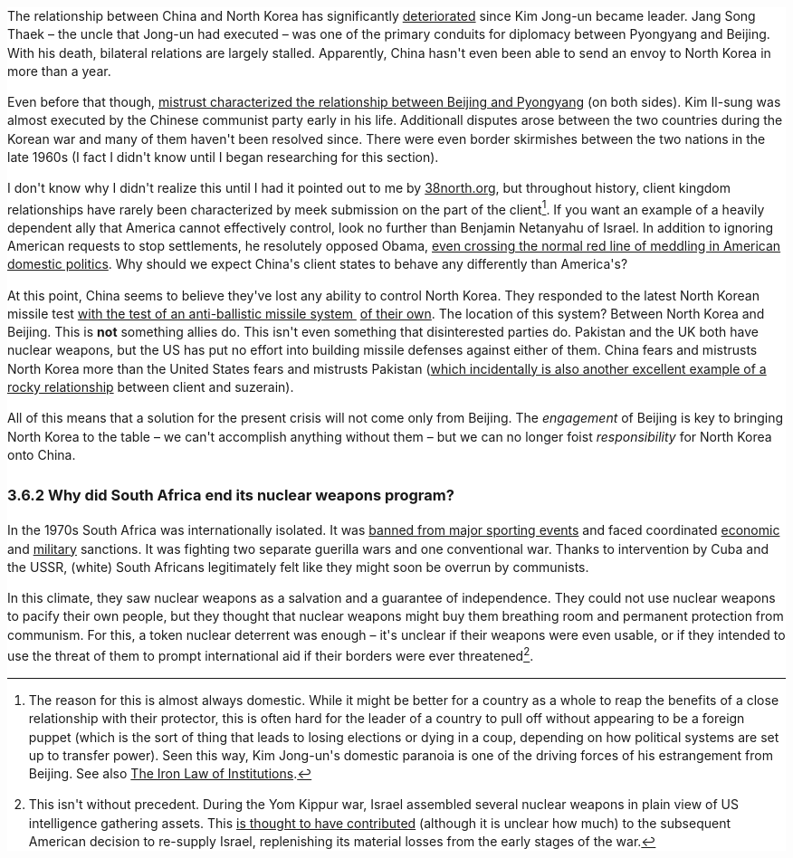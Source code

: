 The relationship between China and North Korea has significantly <a href="https://www.washingtonpost.com/world/china-watches-in-frustration-as-north-korea-crisis-enters-dangerous-spiral/2017/09/24/33ec15c2-a119-11e7-8c37-e1d99ad6aa22_story.html?utm_term=.ed0e8816e2cc">deteriorated</a> since Kim Jong-un became leader. Jang Song Thaek – the uncle that Jong-un had executed – was one of the primary conduits for diplomacy between Pyongyang and Beijing. With his death, bilateral relations are largely stalled. Apparently, China hasn't even been able to send an envoy to North Korea in more than a year.

Even before that though, <a href="http://www.38north.org/2017/09/jperson092617/">mistrust characterized the relationship between Beijing and Pyongyang</a> (on both sides). Kim Il-sung was almost executed by the Chinese communist party early in his life. Additionall disputes arose between the two countries during the Korean war and many of them haven't been resolved since. There were even border skirmishes between the two nations in the late 1960s (I fact I didn't know until I began researching for this section).

I don't know why I didn't realize this until I had it pointed out to me by <a href="http://38north.org/">38north.org</a>, but throughout history, client kingdom relationships have rarely been characterized by meek submission on the part of the client[^9]. If you want an example of a heavily dependent ally that America cannot effectively control, look no further than Benjamin Netanyahu of Israel. In addition to ignoring American requests to stop settlements, he resolutely opposed Obama, <a href="https://www.deseretnews.com/article/765606183/Israelis-fear-Netanyahu-is-meddling-in-US-politics.html">even crossing the normal red line of meddling in American domestic politics</a>. Why should we expect China's client states to behave any differently than America's?

At this point, China seems to believe they've lost any ability to control North Korea. They responded to the latest North Korean missile test <a href="http://nationalinterest.org/blog/the-buzz/china-just-sent-big-military-warning-north-korea-22234">with the test of an anti-ballistic missile system </a> <a href="https://qz.com/1070503/with-tensions-over-north-korea-mounting-china-is-testing-antimissile-systems-of-its-own/">of their own</a>. The location of this system? Between North Korea and Beijing. This is <strong>not</strong> something allies do. This isn't even something that disinterested parties do. Pakistan and the UK both have nuclear weapons, but the US has put no effort into building missile defenses against either of them. China fears and mistrusts North Korea more than the United States fears and mistrusts Pakistan (<a href="https://en.wikipedia.org/wiki/Pakistan_and_state-sponsored_terrorism#Haqqani_Network">which incidentally is also another excellent example of a rocky relationship</a> between client and suzerain).

All of this means that a solution for the present crisis will not come only from Beijing. The <em>engagement</em> of Beijing is key to bringing North Korea to the table – we can't accomplish anything without them – but we can no longer foist <em>responsibility</em> for North Korea onto China.

<h3 id=3.6.2">3.6.2 Why did South Africa end its nuclear weapons program?</h3>
In the 1970s South Africa was internationally isolated. It was <a href="https://en.wikipedia.org/wiki/Sporting_boycott_of_South_Africa_during_the_apartheid_era">banned from major sporting events</a> and faced coordinated <a href="http://www.nytimes.com/1993/09/12/weekinreview/the-world-south-africa-sanctions-may-have-worked-at-a-price.html?mcubz=0">economic</a> and <a href="https://en.wikipedia.org/wiki/United_Nations_Security_Council_Resolution_418">military</a> sanctions. It was fighting two separate guerilla wars and one conventional war. Thanks to intervention by Cuba and the USSR, (white) South Africans legitimately felt like they might soon be overrun by communists.

In this climate, they saw nuclear weapons as a salvation and a guarantee of independence. They could not use nuclear weapons to pacify their own people, but they thought that nuclear weapons might buy them breathing room and permanent protection from communism. For this, a token nuclear deterrent was enough – it's unclear if their weapons were even usable, or if they intended to use the threat of them to prompt international aid if their borders were ever threatened[^10].


[^1]: For <a href="https://nuclearsecrecy.com/nukemap/">illustrative purposes</a>, note that this means 175,000 to 380,000 fatalities if detonated above downtown LA or 270,000 to 760,000 fatalities if detonated above downtown Tokyo. For more on yield, see my post on <a href="{{ site.baseurl }}/2017/01/26/nuclear-weapons-5-0-effects">nuclear weapon effects</a>.
[^2]: If it is following the limits outlined in the <a href="https://en.wikipedia.org/wiki/New_START#Overview">New START</a> treaty with Russia.
[^3]: It requires much more in the way of conventional explosives to compress a uranium primary than a plutonium primary. Uranium has a higher critical mass than plutonium, which has the consequence of requiring a greater initial mass or greater compression before fission can be obtained. Either way, this requires more explosives to start the thing. My understanding is that multi-stage fusion bombs are never started with gun-type primaries, making implosion a necessity and eliminating one option for making uranium weapons more explosive-efficient. If you want to efficiently miniaturize a bomb, you need to bring along as little conventional explosives as possible. It's this need that has driven technologies like boosted fission.
[^4]: For maximum casualties, use an airburst. To see fallout, use a surface burst. Airbursts are favoured against soft targets, like cities, ports, and military bases. Ground bursts are used against hardened targets, like nuclear silos or government bunker complexes.<br />In large nuclear weapons (and 150kt is large by any reasonable standard), most of the fatalities come from the shockwave and thermal radiation (as opposed to the central fireball or prompt radiation exposure). When a bomb is detonated closer to the ground, there's much less of a shockwave and fewer people are exposed to dangerous thermal radiation, but some of the soil becomes radioactive and is dispersed as dangerous fallout.
[^5]: I don't know this for sure, because <em>undisclosed</em>. But I would bet several thousand dollars that one is there.
[^6]: Missiles with multiple warheads mount them on <em>multiple independent re-entry vehicles</em>, or MIRVs. I've seen this verbed, as in "those missiles were MIRVed with eight warheads each". Each re-entry vehicle can pick an independent target (within some radius of the initial target) as it re-enters the atmosphere. Hence the name.<br />Technically, the Trident II missiles can carry 14 MIRVed warheads, but treaties limit them to 8. Both the US and Russia are allowed (by bilateral treaty) to have up to 288 nuclear tipped sub-launched ballistic missiles (SLBMs), with up to 1152 warheads carried on those missiles (this is in addition to the maximum number of warheads allowed per missile).
[^7]: Gamma rays cause electromagnetic pulses by ionizing electrons in the upper atmosphere. These electrons circle magnetic field lines, producing a large oscillating electric and magnetic field, as well as acting as a giant coordinated synchrotron array. The gamma rays emitted from these synchrotrons cause a second, longer lasting and less intense pulse that can nonetheless damage systems weakened by the first pulse.<br />Single stage weapons more efficiently produce EMPS (compared to multi-stage weapons) because the first stage of multi-stage weapons can pre-ionize the air before gamma rays from the second stage reach it. Once air is ionized, the EMP will likely induce an opposite direction current in it, which will cancel out some of the EMP effect.<br />When gamma rays are produced extremely quickly (here, "quickly" really means "with little gap between production of the first and production of the last"), there is little chance for this opposite current to reduce the strength of the pulse.
[^8]: The others are <a href="http://www.businessinsider.com/5-maps-that-explain-chinas-strategy-2016-1/#ethnolinguistic-groups-1">Xinjiang, Inner Mongolia, Manchuria, and Tibet</a>.
[^9]: The reason for this is almost always domestic. While it might be better for a country as a whole to reap the benefits of a close relationship with their protector, this is often hard for the leader of a country to pull off without appearing to be a foreign puppet (which is the sort of thing that leads to losing elections or dying in a coup, depending on how political systems are set up to transfer power). Seen this way, Kim Jong-un's domestic paranoia is one of the driving forces of his estrangement from Beijing. See also <a href="http://www.tinyrevolution.com/mt/archives/001705.html">The Iron Law of Institutions</a>.
[^10]: This isn't without precedent. During the Yom Kippur war, Israel assembled several nuclear weapons in plain view of US intelligence gathering assets. This <a href="https://en.wikipedia.org/wiki/Yom_Kippur_War#U.S._aid_to_Israel">is thought to have contributed</a> (although it is unclear how much) to the subsequent American decision to re-supply Israel, replenishing its material losses from the early stages of the war.
[^11]: Offering an attractive escape is key. Ratcheting up the pressure without one just makes nuclear war more likely. We're competing here with "90% chance I get to keep running my country, 10% chance I die horribly", or the like. If we can't make an offer that can attractively compete with this, we should avoid squeezing Kim too tightly, just in case he reacts (apocalyptically) poorly.
[^12]: When tensions are this high, accidents can easily start nuclear wars. Accidents happen. Let's say (and I do not particularly believe these numbers are correct, but they are illustrative) you expect one accident a year and 30% of accidents cause a nuclear war. After five years, there is an 83% chance that a nuclear war will have broken out. It's this small but consistent chance for a horrendous death toll that I so desperately want us to avoid.